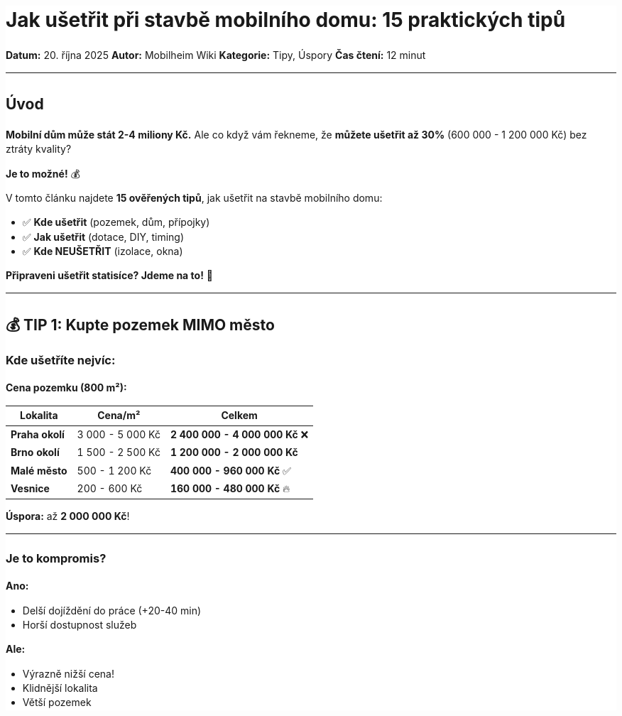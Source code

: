 # Jak ušetřit při stavbě mobilního domu: 15 praktických tipů

**Datum:** 20. října 2025
**Autor:** Mobilheim Wiki
**Kategorie:** Tipy, Úspory
**Čas čtení:** 12 minut

---

## Úvod

**Mobilní dům může stát 2-4 miliony Kč.** Ale co když vám řekneme, že **můžete ušetřit až 30%** (600 000 - 1 200 000 Kč) bez ztráty kvality?

**Je to možné!** 💰

V tomto článku najdete **15 ověřených tipů**, jak ušetřit na stavbě mobilního domu:
- ✅ **Kde ušetřit** (pozemek, dům, přípojky)
- ✅ **Jak ušetřit** (dotace, DIY, timing)
- ✅ **Kde NEUŠETŘIT** (izolace, okna)

**Připraveni ušetřit statisíce? Jdeme na to!** 🚀

---

## 💰 TIP 1: Kupte pozemek MIMO město

### Kde ušetříte nejvíc:

**Cena pozemku (800 m²):**

| Lokalita | Cena/m² | Celkem |
|----------|---------|--------|
| **Praha okolí** | 3 000 - 5 000 Kč | **2 400 000 - 4 000 000 Kč** ❌ |
| **Brno okolí** | 1 500 - 2 500 Kč | **1 200 000 - 2 000 000 Kč** |
| **Malé město** | 500 - 1 200 Kč | **400 000 - 960 000 Kč** ✅ |
| **Vesnice** | 200 - 600 Kč | **160 000 - 480 000 Kč** 🔥 |

**Úspora:** až **2 000 000 Kč**!

---

### Je to kompromis?

**Ano:**
- Delší dojíždění do práce (+20-40 min)
- Horší dostupnost služeb

**Ale:**
- Výrazně nižší cena!
- Klidnější lokalita
- Větší pozemek
